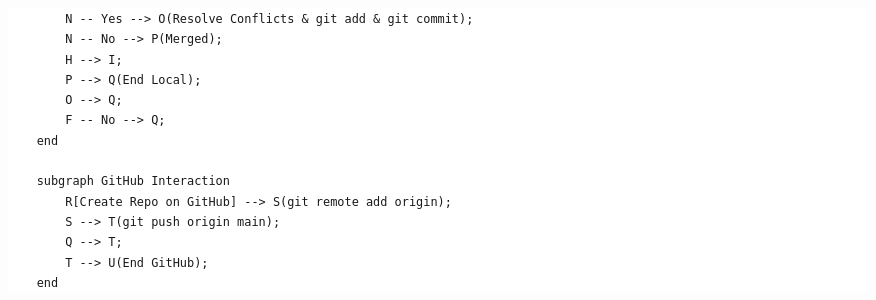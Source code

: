 ```mermaid
        N -- Yes --> O(Resolve Conflicts & git add & git commit);
        N -- No --> P(Merged);
        H --> I;
        P --> Q(End Local);
        O --> Q;
        F -- No --> Q;
    end

    subgraph GitHub Interaction
        R[Create Repo on GitHub] --> S(git remote add origin);
        S --> T(git push origin main);
        Q --> T;
        T --> U(End GitHub);
    end
```
